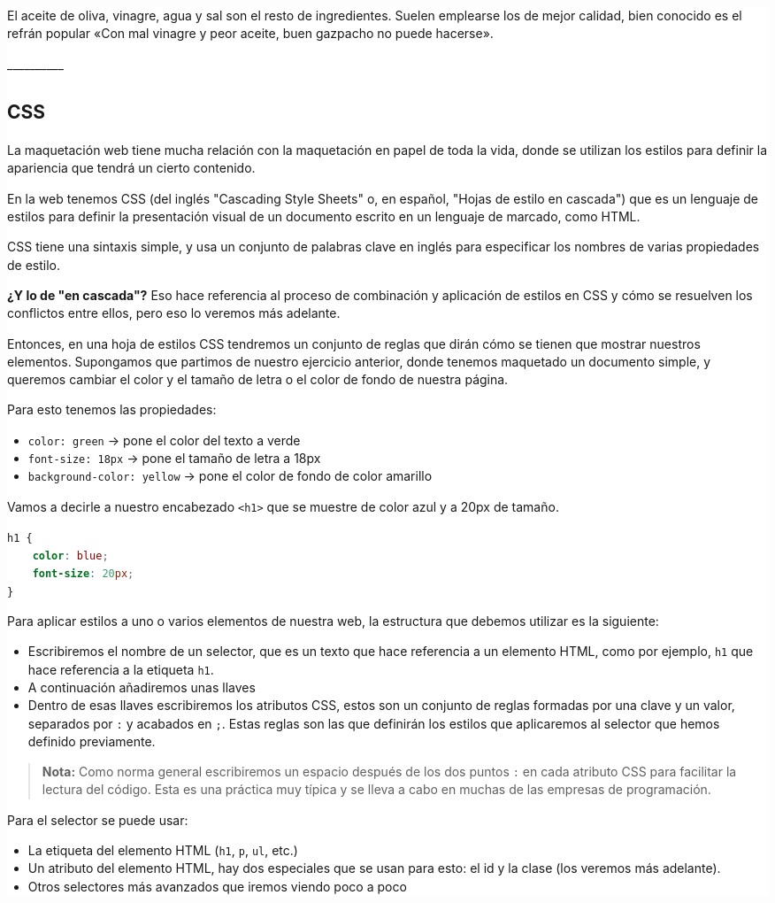 El aceite de oliva, vinagre, agua y sal son el resto de ingredientes. Suelen emplearse los de mejor calidad, bien conocido es el refrán popular «Con mal vinagre y peor aceite, buen gazpacho no puede hacerse».

\_\_\_\_\_\_\_\_\_\_

## CSS

La maquetación web tiene mucha relación con la maquetación en papel de toda la vida, donde se utilizan los estilos para definir la apariencia que tendrá un cierto contenido.

En la web tenemos CSS (del inglés "Cascading Style Sheets" o, en español, "Hojas de estilo en cascada") que es un lenguaje de estilos para definir la presentación visual de un documento escrito en un lenguaje de marcado, como HTML.

CSS tiene una sintaxis simple, y usa un conjunto de palabras clave en inglés para especificar los nombres de varias propiedades de estilo.

**¿Y lo de "en cascada"?** Eso hace referencia al proceso de combinación y aplicación de estilos en CSS y cómo se resuelven los conflictos entre ellos, pero eso lo veremos más adelante.

Entonces, en una hoja de estilos CSS tendremos un conjunto de reglas que dirán cómo se tienen que mostrar nuestros elementos. Supongamos que partimos de nuestro ejercicio anterior, donde tenemos maquetado un documento simple, y queremos cambiar el color y el tamaño de letra o el color de fondo de nuestra página.

Para esto tenemos las propiedades:

- `color: green` -> pone el color del texto a verde
- `font-size: 18px` -> pone el tamaño de letra a 18px
- `background-color: yellow` -> pone el color de fondo de color amarillo

Vamos a decirle a nuestro encabezado `<h1>` que se muestre de color azul y a 20px de tamaño.

```CSS
h1 {
    color: blue;
    font-size: 20px;
}
```

Para aplicar estilos a uno o varios elementos de nuestra web, la estructura que debemos utilizar es la siguiente:

- Escribiremos el nombre de un selector, que es un texto que hace referencia a un elemento HTML, como por ejemplo, `h1` que hace referencia a la etiqueta `h1`.
- A continuación añadiremos unas llaves
- Dentro de esas llaves escribiremos los atributos CSS, estos son un conjunto de reglas formadas por una clave y un valor, separados por `:` y acabados en `;`. Estas reglas son las que definirán los estilos que aplicaremos al selector que hemos definido previamente.

> **Nota:** Como norma general escribiremos un espacio después de los dos puntos `:` en cada atributo CSS para facilitar la lectura del código. Esta es una práctica muy típica y se lleva a cabo en muchas de las empresas de programación.

Para el selector se puede usar:

- La etiqueta del elemento HTML (`h1`, `p`, `ul`, etc.)
- Un atributo del elemento HTML, hay dos especiales que se usan para esto: el id y la clase (los veremos más adelante).
- Otros selectores más avanzados que iremos viendo poco a poco
